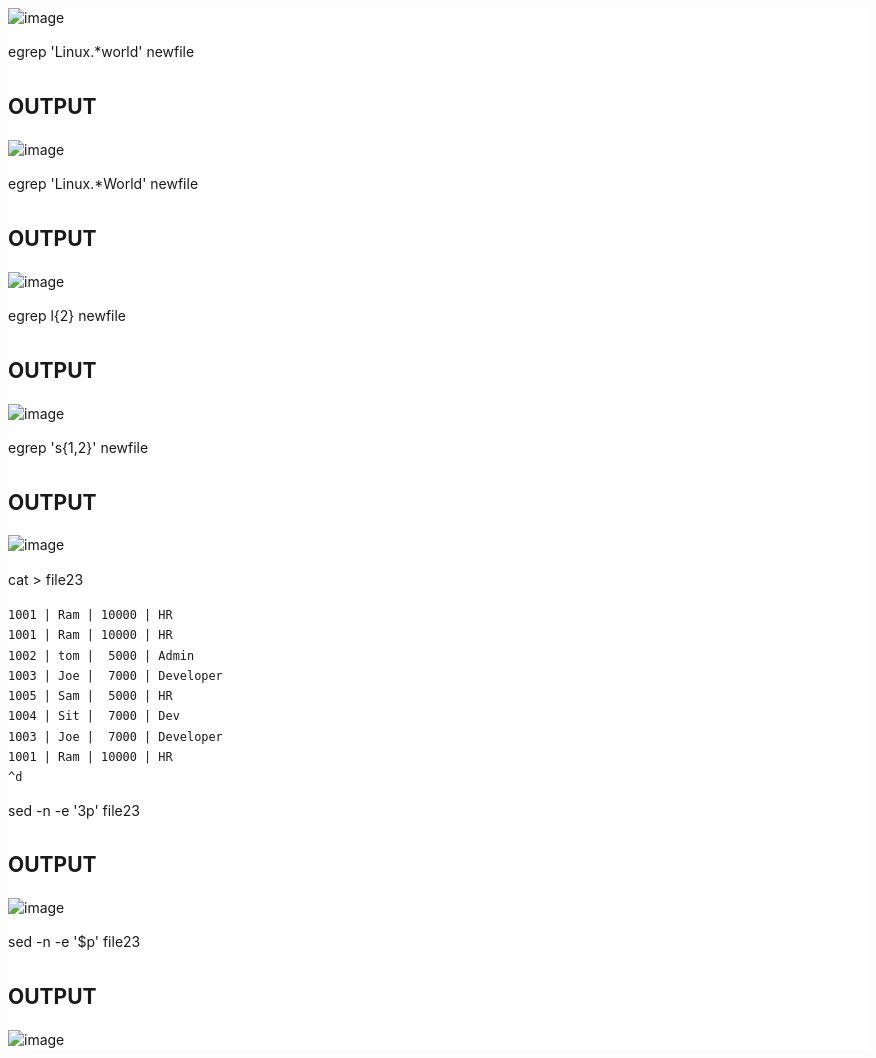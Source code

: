 ![image](https://github.com/HareeshrajaR/OS-Linux-commands-Shell-script/assets/144870459/e65b1028-bdfc-4c9d-80a5-690869d58baa)


egrep 'Linux.*world' newfile 
## OUTPUT

![image](https://github.com/HareeshrajaR/OS-Linux-commands-Shell-script/assets/144870459/717e504e-9ee0-45dd-8a43-20c54ce25e1a)

egrep 'Linux.*World' newfile 
## OUTPUT

![image](https://github.com/HareeshrajaR/OS-Linux-commands-Shell-script/assets/144870459/dba5e101-51b6-43cc-8fd4-24fda134e0e5)

egrep l{2} newfile
## OUTPUT

![image](https://github.com/HareeshrajaR/OS-Linux-commands-Shell-script/assets/144870459/77c4514f-f813-4c19-9398-e84c99e4ecf9)


egrep 's{1,2}' newfile
## OUTPUT 
![image](https://github.com/HareeshrajaR/OS-Linux-commands-Shell-script/assets/144870459/061d3ce2-4e67-4c87-88a4-18bf33137c2f)


cat > file23
```
1001 | Ram | 10000 | HR
1001 | Ram | 10000 | HR
1002 | tom |  5000 | Admin
1003 | Joe |  7000 | Developer
1005 | Sam |  5000 | HR
1004 | Sit |  7000 | Dev
1003 | Joe |  7000 | Developer
1001 | Ram | 10000 | HR
^d
```


sed -n -e '3p' file23
## OUTPUT

![image](https://github.com/HareeshrajaR/OS-Linux-commands-Shell-script/assets/144870459/935675a0-9795-429f-b332-dac1a0df4585)


sed -n -e '$p' file23
## OUTPUT

![image](https://github.com/HareeshrajaR/OS-Linux-commands-Shell-script/assets/144870459/2c858b0e-ab68-440a-8444-7d752e2bb87f)
